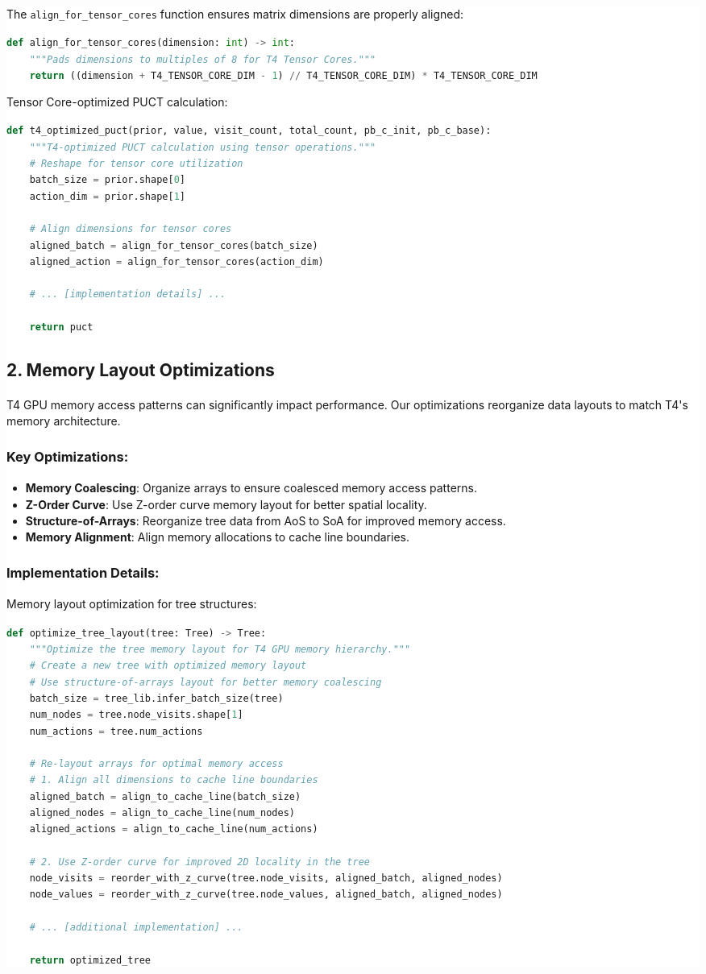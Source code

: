 The `align_for_tensor_cores` function ensures matrix dimensions are properly aligned:

```python
def align_for_tensor_cores(dimension: int) -> int:
    """Pads dimensions to multiples of 8 for T4 Tensor Cores."""
    return ((dimension + T4_TENSOR_CORE_DIM - 1) // T4_TENSOR_CORE_DIM) * T4_TENSOR_CORE_DIM
```

Tensor Core-optimized PUCT calculation:

```python
def t4_optimized_puct(prior, value, visit_count, total_count, pb_c_init, pb_c_base):
    """T4-optimized PUCT calculation using tensor operations."""
    # Reshape for tensor core utilization
    batch_size = prior.shape[0]
    action_dim = prior.shape[1]
    
    # Align dimensions for tensor cores
    aligned_batch = align_for_tensor_cores(batch_size)
    aligned_action = align_for_tensor_cores(action_dim)
    
    # ... [implementation details] ...
    
    return puct
```

## 2. Memory Layout Optimizations

T4 GPU memory access patterns can significantly impact performance. Our optimizations reorganize data layouts to match T4's memory architecture.

### Key Optimizations:

- **Memory Coalescing**: Organize arrays to ensure coalesced memory access patterns.
- **Z-Order Curve**: Use Z-order curve memory layout for better spatial locality.
- **Structure-of-Arrays**: Reorganize tree data from AoS to SoA for improved memory access.
- **Memory Alignment**: Align memory allocations to cache line boundaries.

### Implementation Details:

Memory layout optimization for tree structures:

```python
def optimize_tree_layout(tree: Tree) -> Tree:
    """Optimize the tree memory layout for T4 GPU memory hierarchy."""
    # Create a new tree with optimized memory layout
    # Use structure-of-arrays layout for better memory coalescing
    batch_size = tree_lib.infer_batch_size(tree)
    num_nodes = tree.node_visits.shape[1]
    num_actions = tree.num_actions
    
    # Re-layout arrays for optimal memory access
    # 1. Align all dimensions to cache line boundaries
    aligned_batch = align_to_cache_line(batch_size)
    aligned_nodes = align_to_cache_line(num_nodes)
    aligned_actions = align_to_cache_line(num_actions)
    
    # 2. Use Z-order curve for improved 2D locality in the tree
    node_visits = reorder_with_z_curve(tree.node_visits, aligned_batch, aligned_nodes)
    node_values = reorder_with_z_curve(tree.node_values, aligned_batch, aligned_nodes)
    
    # ... [additional implementation] ...
    
    return optimized_tree
```
